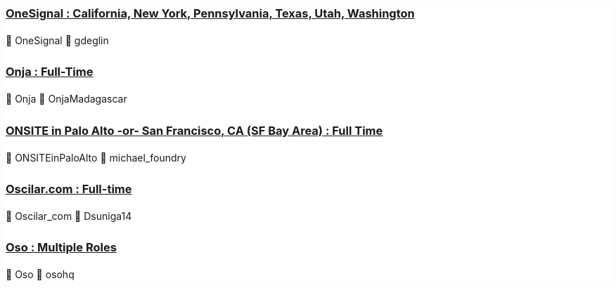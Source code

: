   <div class="job-item" data-title="onesignal : california, new york, pennsylvania, texas, utah, washington" data-company="onesignal">
    <div class="job-content">
      <h3><a href="/jobs/July-2025/gdeglin-OneSignal-California_NewYork_Pennsylvania_Texas_Utah_Washington-OnsiteorRemote(Withinthe">OneSignal : California, New York, Pennsylvania, Texas, Utah, Washington</a></h3>
      <div class="job-meta">
        <span class="company">🏢 OneSignal</span>
        <span class="author">👤 gdeglin</span>
      </div>
    </div>
  </div>

  <div class="job-item" data-title="onja : full-time" data-company="onja">
    <div class="job-content">
      <h3><a href="/jobs/July-2025/OnjaMadagascar-Onja-Full-Time-ONSITE-Madagascar">Onja : Full-Time</a></h3>
      <div class="job-meta">
        <span class="company">🏢 Onja</span>
        <span class="author">👤 OnjaMadagascar</span>
      </div>
    </div>
  </div>

  <div class="job-item" data-title="onsite in palo alto -or- san francisco, ca (sf bay area) : full time" data-company="onsiteinpaloalto">
    <div class="job-content">
      <h3><a href="/jobs/July-2025/michael_foundry-ONSITEinPaloAlto-or-SanFrancisco_CA(SFBayArea)-FullTime">ONSITE in Palo Alto -or- San Francisco, CA (SF Bay Area) : Full Time</a></h3>
      <div class="job-meta">
        <span class="company">🏢 ONSITEinPaloAlto</span>
        <span class="author">👤 michael_foundry</span>
      </div>
    </div>
  </div>

  <div class="job-item" data-title="oscilar.com : full-time" data-company="oscilar_com">
    <div class="job-content">
      <h3><a href="/jobs/July-2025/Dsuniga14-Oscilar_com-Full-time">Oscilar.com : Full-time</a></h3>
      <div class="job-meta">
        <span class="company">🏢 Oscilar_com</span>
        <span class="author">👤 Dsuniga14</span>
      </div>
    </div>
  </div>

  <div class="job-item" data-title="oso : multiple roles" data-company="oso">
    <div class="job-content">
      <h3><a href="/jobs/July-2025/osohq-Oso-MultipleRoles-NewYork_NY-Onsite">Oso : Multiple Roles</a></h3>
      <div class="job-meta">
        <span class="company">🏢 Oso</span>
        <span class="author">👤 osohq</span>
      </div>
    </div>
  </div>
